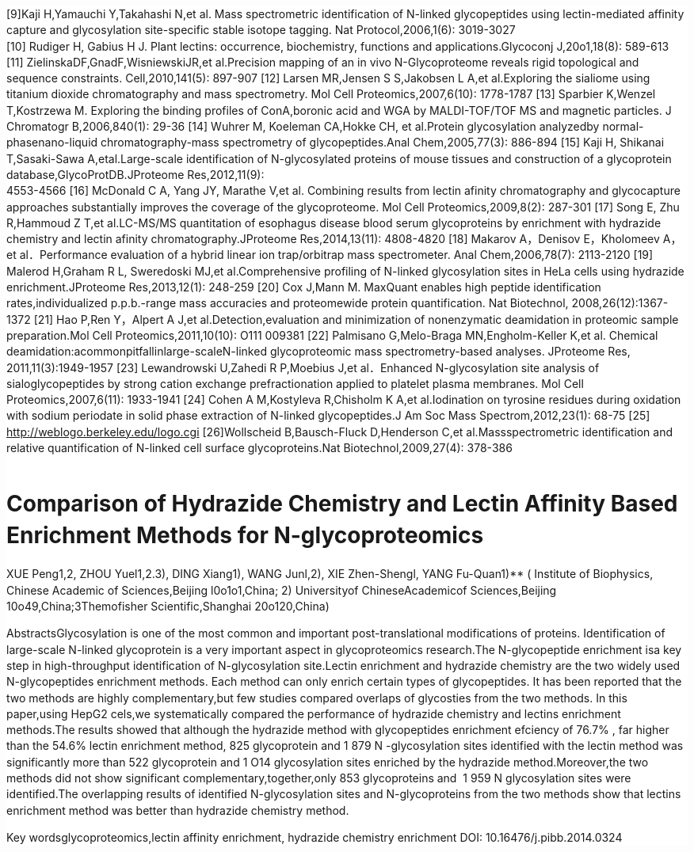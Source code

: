 [9]Kaji H,Yamauchi Y,Takahashi N,et al. Mass spectrometric identification of N-linked glycopeptides using lectin-mediated affinity capture and glycosylation site-specific stable isotope tagging. Nat Protocol,2006,1(6): 3019-3027   
[10] Rudiger H, Gabius H J. Plant lectins: occurrence, biochemistry, functions and applications.Glycoconj J,20o1,18(8): 589-613   
[11] ZielinskaDF,GnadF,WisniewskiJR,et al.Precision mapping of an in vivo N-Glycoproteome reveals rigid topological and sequence constraints. Cell,2010,141(5): 897-907 [12] Larsen MR,Jensen S S,Jakobsen L A,et al.Exploring the sialiome using titanium dioxide chromatography and mass spectrometry. Mol Cell Proteomics,2007,6(10): 1778-1787 [13] Sparbier K,Wenzel T,Kostrzewa M. Exploring the binding profiles of ConA,boronic acid and WGA by MALDI-TOF/TOF MS and magnetic particles. J Chromatogr B,2006,840(1): 29-36 [14] Wuhrer M, Koeleman CA,Hokke CH, et al.Protein glycosylation analyzedby normal-phasenano-liquid chromatography-mass spectrometry of glycopeptides.Anal Chem,2005,77(3): 886-894 [15] Kaji H, Shikanai T,Sasaki-Sawa A,etal.Large-scale identification of N-glycosylated proteins of mouse tissues and construction of a glycoprotein database,GlycoProtDB.JProteome Res,2012,11(9):   
4553-4566 [16] McDonald C A, Yang JY, Marathe V,et al. Combining results from lectin afinity chromatography and glycocapture approaches substantially improves the coverage of the glycoproteome. Mol Cell Proteomics,2009,8(2): 287-301 [17] Song E, Zhu R,Hammoud Z T,et al.LC-MS/MS quantitation of esophagus disease blood serum glycoproteins by enrichment with hydrazide chemistry and lectin afinity chromatography.JProteome Res,2014,13(11): 4808-4820 [18] Makarov A，Denisov E，Kholomeev A，et al．Performance evaluation of a hybrid linear ion trap/orbitrap mass spectrometer. Anal Chem,2006,78(7): 2113-2120 [19] Malerod H,Graham R L, Sweredoski MJ,et al.Comprehensive profiling of N-linked glycosylation sites in HeLa cells using hydrazide enrichment.JProteome Res,2013,12(1): 248-259 [20] Cox J,Mann M. MaxQuant enables high peptide identification rates,individualized p.p.b.-range mass accuracies and proteomewide protein quantification. Nat Biotechnol, 2008,26(12):1367-   
1372 [21] Hao P,Ren Y，Alpert A J,et al.Detection,evaluation and minimization of nonenzymatic deamidation in proteomic sample preparation.Mol Cell Proteomics,2011,10(10): O111 009381 [22] Palmisano G,Melo-Braga MN,Engholm-Keller K,et al. Chemical deamidation:acommonpitfallinlarge-scaleN-linked glycoproteomic mass spectrometry-based analyses. JProteome Res,   
2011,11(3):1949-1957 [23] Lewandrowski U,Zahedi R P,Moebius J,et al．Enhanced N-glycosylation site analysis of sialoglycopeptides by strong cation exchange prefractionation applied to platelet plasma membranes. Mol Cell Proteomics,2007,6(11): 1933-1941 [24] Cohen A M,Kostyleva R,Chisholm K A,et al.Iodination on tyrosine residues during oxidation with sodium periodate in solid phase extraction of N-linked glycopeptides.J Am Soc Mass Spectrom,2012,23(1): 68-75 [25] http://weblogo.berkeley.edu/logo.cgi [26]Wollscheid B,Bausch-Fluck D,Henderson C,et al.Massspectrometric identification and relative quantification of N-linked cell surface glycoproteins.Nat Biotechnol,2009,27(4): 378-386

# Comparison of Hydrazide Chemistry and Lectin Affinity Based Enrichment Methods for N-glycoproteomics

XUE Peng1,2, ZHOU Yuel1,2.3), DING Xiang1), WANG Junl,2), XIE Zhen-Shengl, YANG Fu-Quan1)\*\* ( Institute of Biophysics, Chinese Academic of Sciences,Beijing l0o1o1,China; 2) Universityof ChineseAcademicof Sciences,Beijing 10o49,China;3Themofisher Scientific,Shanghai 20o120,China)

AbstractsGlycosylation is one of the most common and important post-translational modifications of proteins. Identification of large-scale N-linked glycoprotein is a very important aspect in glycoproteomics research.The N-glycopeptide enrichment isa key step in high-throughput identification of N-glycosylation site.Lectin enrichment and hydrazide chemistry are the two widely used N-glycopeptides enrichment methods. Each method can only enrich certain types of glycopeptides. It has been reported that the two methods are highly complementary,but few studies compared overlaps of glycosties from the two methods. In this paper,using HepG2 cels,we systematically compared the performance of hydrazide chemistry and lectins enrichment methods.The results showed that although the hydrazide method with glycopeptides enrichment efciency of $7 6 . 7 \%$ , far higher than the $54 . 6 \%$ lectin enrichment method, 825 glycoprotein and $1 ~ 8 7 9 ~ \mathrm { N }$ -glycosylation sites identified with the lectin method was significantly more than 522 glycoprotein and 1 O14 glycosylation sites enriched by the hydrazide method.Moreover,the two methods did not show significant complementary,together,only 853 glycoproteins and $\mathrm { ~ 1 ~ 9 5 9 ~ N }$ glycosylation sites were identified.The overlapping results of identified N-glycosylation sites and N-glycoproteins from the two methods show that lectins enrichment method was better than hydrazide chemistry method.

Key wordsglycoproteomics,lectin affinity enrichment, hydrazide chemistry enrichment DOI: 10.16476/j.pibb.2014.0324